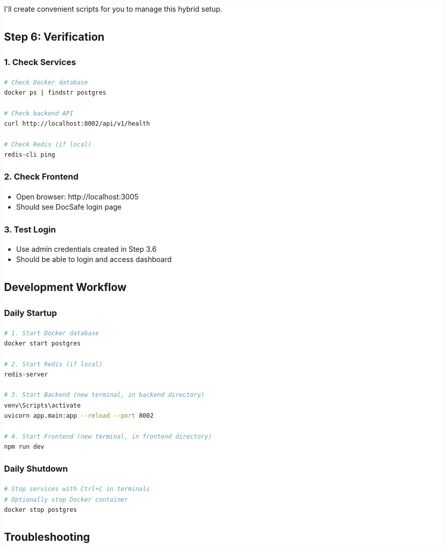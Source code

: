 I'll create convenient scripts for you to manage this hybrid setup.

## Step 6: Verification

### 1. Check Services
```bash
# Check Docker database
docker ps | findstr postgres

# Check backend API
curl http://localhost:8002/api/v1/health

# Check Redis (if local)
redis-cli ping
```

### 2. Check Frontend
- Open browser: http://localhost:3005
- Should see DocSafe login page

### 3. Test Login
- Use admin credentials created in Step 3.6
- Should be able to login and access dashboard

## Development Workflow

### Daily Startup
```bash
# 1. Start Docker database
docker start postgres

# 2. Start Redis (if local)
redis-server

# 3. Start Backend (new terminal, in backend directory)
venv\Scripts\activate
uvicorn app.main:app --reload --port 8002

# 4. Start Frontend (new terminal, in frontend directory)
npm run dev
```

### Daily Shutdown
```bash
# Stop services with Ctrl+C in terminals
# Optionally stop Docker container
docker stop postgres
```

## Troubleshooting

